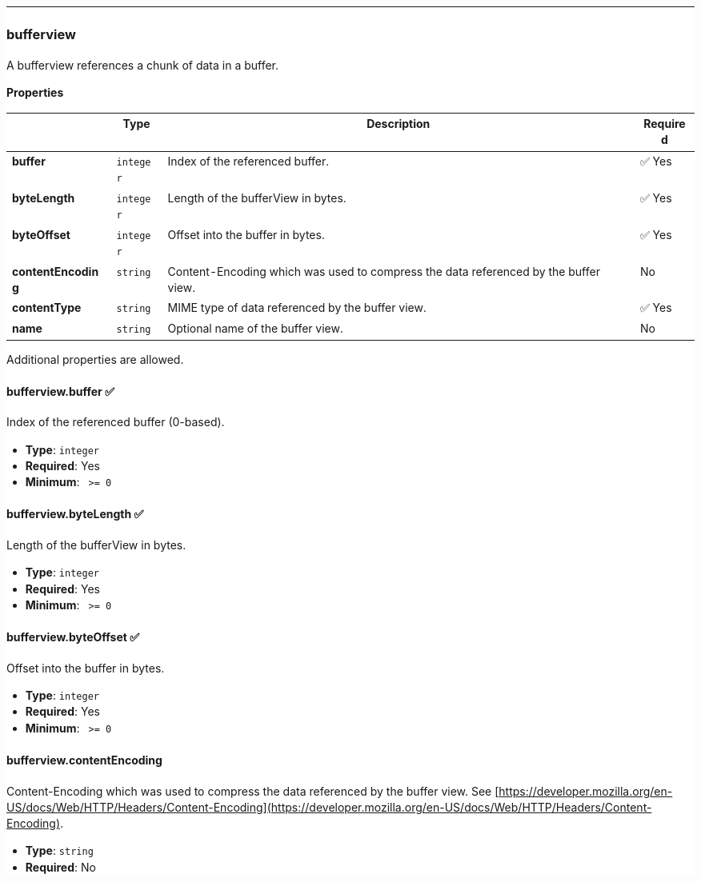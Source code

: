 

---------------------------------------
<a name="reference-bufferview"></a>
### bufferview

A bufferview references a chunk of data in a buffer.

**Properties**

|   |Type|Description|Required|
|---|----|-----------|--------|
|**buffer**|`integer`|Index of the referenced buffer.|:white_check_mark: Yes|
|**byteLength**|`integer`|Length of the bufferView in bytes.|:white_check_mark: Yes|
|**byteOffset**|`integer`|Offset into the buffer in bytes.|:white_check_mark: Yes|
|**contentEncoding**|`string`|Content-Encoding which was used to compress the data referenced by the buffer view.|No|
|**contentType**|`string`|MIME type of data referenced by the buffer view.|:white_check_mark: Yes|
|**name**|`string`|Optional name of the buffer view.|No|

Additional properties are allowed.

#### bufferview.buffer :white_check_mark:

Index of the referenced buffer (0-based).

* **Type**: `integer`
* **Required**: Yes
* **Minimum**: ` >= 0`

#### bufferview.byteLength :white_check_mark:

Length of the bufferView in bytes.

* **Type**: `integer`
* **Required**: Yes
* **Minimum**: ` >= 0`

#### bufferview.byteOffset :white_check_mark:

Offset into the buffer in bytes.

* **Type**: `integer`
* **Required**: Yes
* **Minimum**: ` >= 0`

#### bufferview.contentEncoding

Content-Encoding which was used to compress the data referenced by the buffer view. 
See [https://developer.mozilla.org/en-US/docs/Web/HTTP/Headers/Content-Encoding](https://developer.mozilla.org/en-US/docs/Web/HTTP/Headers/Content-Encoding).

* **Type**: `string`
* **Required**: No
